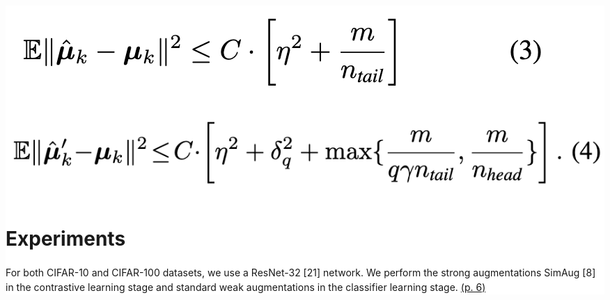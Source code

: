 ![](https://raw.githubusercontent.com/zhangtemplar/zhangtemplar.github.io/master/uPic/zhangWhenNoisyLabels2023-5-x353-y72.png) 

![](https://raw.githubusercontent.com/zhangtemplar/zhangtemplar.github.io/master/uPic/zhangWhenNoisyLabels2023-6-x52-y673.png) 

# Experiments
For both CIFAR-10 and CIFAR-100 datasets, we use a ResNet-32 [21] network. We perform the strong augmentations SimAug [8] in the contrastive learning stage and standard weak augmentations in the classifier learning stage. [(p. 6)](zotero://open-pdf/library/items/MSBETPBE?page=6&annotation=9SYY2NNW)
